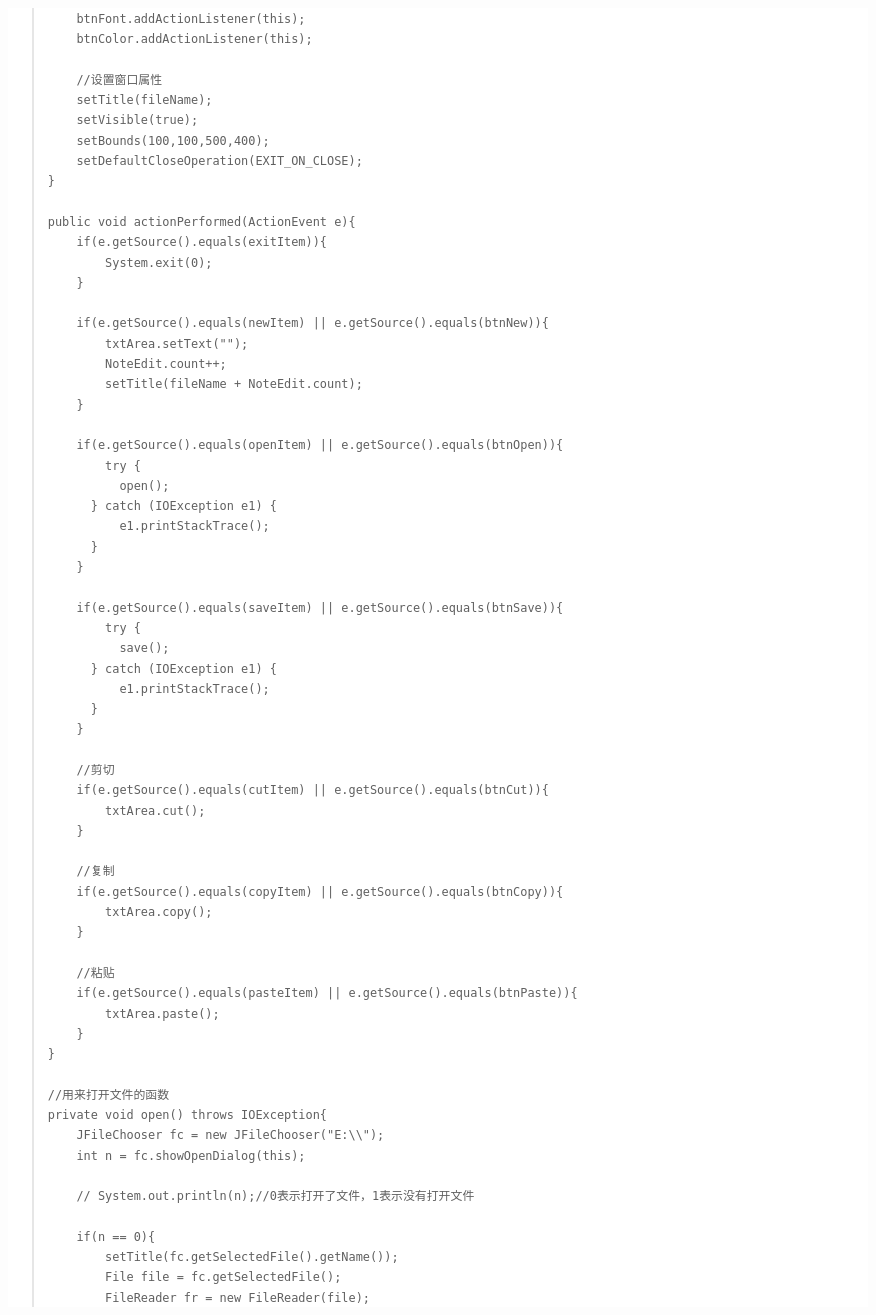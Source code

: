 >         btnFont.addActionListener(this);
>         btnColor.addActionListener(this);
> 
>         //设置窗口属性
>         setTitle(fileName);
>         setVisible(true);
>         setBounds(100,100,500,400);
>         setDefaultCloseOperation(EXIT_ON_CLOSE);
>     }
> 
>     public void actionPerformed(ActionEvent e){
>         if(e.getSource().equals(exitItem)){
>             System.exit(0);
>         }
> 
>         if(e.getSource().equals(newItem) || e.getSource().equals(btnNew)){
>             txtArea.setText("");
>             NoteEdit.count++;
>             setTitle(fileName + NoteEdit.count);
>         }
> 
>         if(e.getSource().equals(openItem) || e.getSource().equals(btnOpen)){
>             try {
> 				open();
> 			} catch (IOException e1) {
> 				e1.printStackTrace();
> 			}
>         }
> 
>         if(e.getSource().equals(saveItem) || e.getSource().equals(btnSave)){
>             try {
> 				save();
> 			} catch (IOException e1) {
> 				e1.printStackTrace();
> 			}
>         }
> 
>         //剪切
>         if(e.getSource().equals(cutItem) || e.getSource().equals(btnCut)){
>             txtArea.cut();
>         }
> 
>         //复制
>         if(e.getSource().equals(copyItem) || e.getSource().equals(btnCopy)){
>             txtArea.copy();
>         }
> 
>         //粘贴
>         if(e.getSource().equals(pasteItem) || e.getSource().equals(btnPaste)){
>             txtArea.paste();
>         }
>     }
> 
>     //用来打开文件的函数
>     private void open() throws IOException{
>         JFileChooser fc = new JFileChooser("E:\\");
>         int n = fc.showOpenDialog(this);
> 
>         // System.out.println(n);//0表示打开了文件，1表示没有打开文件
>         
>         if(n == 0){
>             setTitle(fc.getSelectedFile().getName());
>             File file = fc.getSelectedFile();
>             FileReader fr = new FileReader(file);